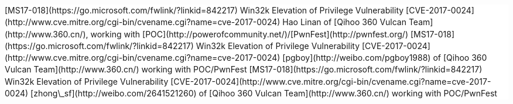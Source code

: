 </td>
</tr>
<tr>
<td style="border:1px solid black;">
[MS17-018](https://go.microsoft.com/fwlink/?linkid=842217)

</td>
<td style="border:1px solid black;">
Win32k Elevation of Privilege Vulnerability

</td>
<td style="border:1px solid black;">
[CVE-2017-0024](http://www.cve.mitre.org/cgi-bin/cvename.cgi?name=cve-2017-0024)

</td>
<td style="border:1px solid black;">
Hao Linan of [Qihoo 360 Vulcan Team](http://www.360.cn/), working with [POC](http://powerofcommunity.net/)/[PwnFest](http://pwnfest.org/)

</td>
</tr>
<tr>
<td style="border:1px solid black;">
[MS17-018](https://go.microsoft.com/fwlink/?linkid=842217)

</td>
<td style="border:1px solid black;">
Win32k Elevation of Privilege Vulnerability

</td>
<td style="border:1px solid black;">
[CVE-2017-0024](http://www.cve.mitre.org/cgi-bin/cvename.cgi?name=cve-2017-0024)

</td>
<td style="border:1px solid black;">
[pgboy](http://weibo.com/pgboy1988) of [Qihoo 360 Vulcan Team](http://www.360.cn/) working with POC/PwnFest

</td>
</tr>
<tr>
<td style="border:1px solid black;">
[MS17-018](https://go.microsoft.com/fwlink/?linkid=842217)

</td>
<td style="border:1px solid black;">
Win32k Elevation of Privilege Vulnerability

</td>
<td style="border:1px solid black;">
[CVE-2017-0024](http://www.cve.mitre.org/cgi-bin/cvename.cgi?name=cve-2017-0024)

</td>
<td style="border:1px solid black;">
[zhong\_sf](http://weibo.com/2641521260) of [Qihoo 360 Vulcan Team](http://www.360.cn/) working with POC/PwnFest
